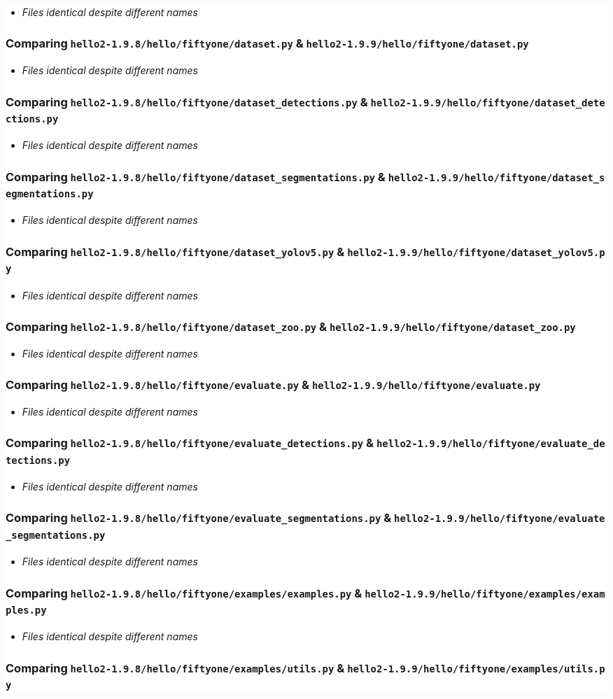  * *Files identical despite different names*

### Comparing `hello2-1.9.8/hello/fiftyone/dataset.py` & `hello2-1.9.9/hello/fiftyone/dataset.py`

 * *Files identical despite different names*

### Comparing `hello2-1.9.8/hello/fiftyone/dataset_detections.py` & `hello2-1.9.9/hello/fiftyone/dataset_detections.py`

 * *Files identical despite different names*

### Comparing `hello2-1.9.8/hello/fiftyone/dataset_segmentations.py` & `hello2-1.9.9/hello/fiftyone/dataset_segmentations.py`

 * *Files identical despite different names*

### Comparing `hello2-1.9.8/hello/fiftyone/dataset_yolov5.py` & `hello2-1.9.9/hello/fiftyone/dataset_yolov5.py`

 * *Files identical despite different names*

### Comparing `hello2-1.9.8/hello/fiftyone/dataset_zoo.py` & `hello2-1.9.9/hello/fiftyone/dataset_zoo.py`

 * *Files identical despite different names*

### Comparing `hello2-1.9.8/hello/fiftyone/evaluate.py` & `hello2-1.9.9/hello/fiftyone/evaluate.py`

 * *Files identical despite different names*

### Comparing `hello2-1.9.8/hello/fiftyone/evaluate_detections.py` & `hello2-1.9.9/hello/fiftyone/evaluate_detections.py`

 * *Files identical despite different names*

### Comparing `hello2-1.9.8/hello/fiftyone/evaluate_segmentations.py` & `hello2-1.9.9/hello/fiftyone/evaluate_segmentations.py`

 * *Files identical despite different names*

### Comparing `hello2-1.9.8/hello/fiftyone/examples/examples.py` & `hello2-1.9.9/hello/fiftyone/examples/examples.py`

 * *Files identical despite different names*

### Comparing `hello2-1.9.8/hello/fiftyone/examples/utils.py` & `hello2-1.9.9/hello/fiftyone/examples/utils.py`
